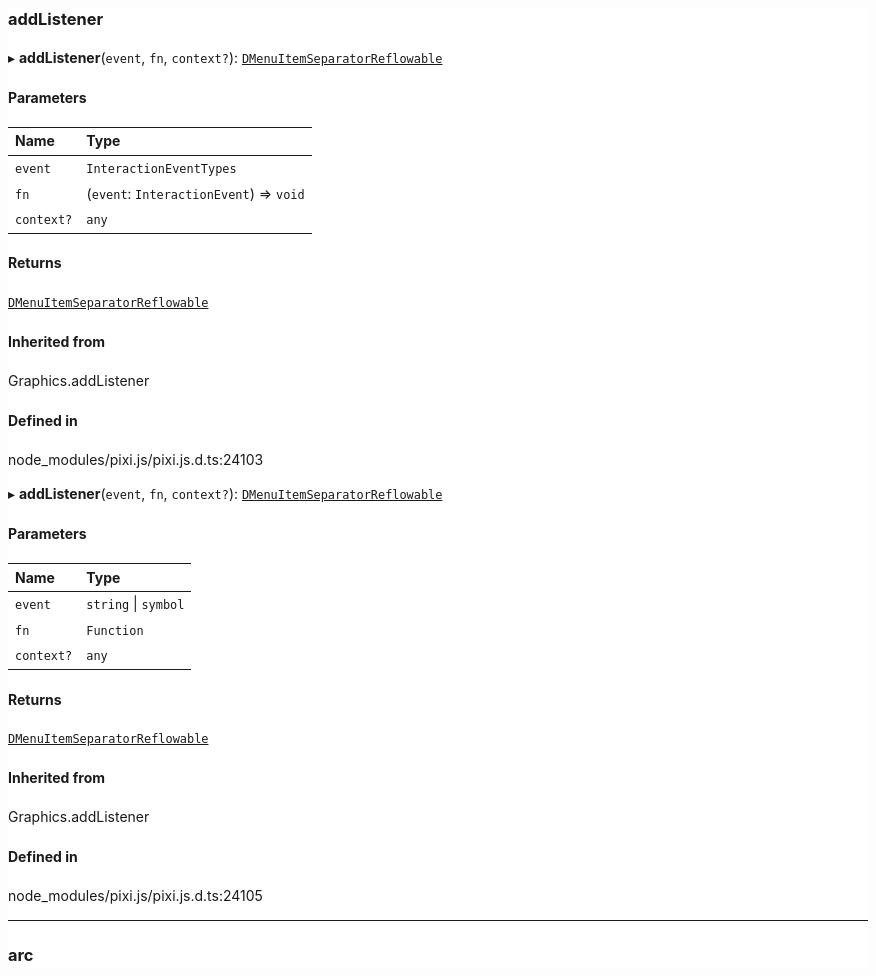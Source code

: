 ### addListener

▸ **addListener**(`event`, `fn`, `context?`): [`DMenuItemSeparatorReflowable`](DMenuItemSeparatorReflowable.md)

#### Parameters

| Name | Type |
| :------ | :------ |
| `event` | `InteractionEventTypes` |
| `fn` | (`event`: `InteractionEvent`) => `void` |
| `context?` | `any` |

#### Returns

[`DMenuItemSeparatorReflowable`](DMenuItemSeparatorReflowable.md)

#### Inherited from

Graphics.addListener

#### Defined in

node_modules/pixi.js/pixi.js.d.ts:24103

▸ **addListener**(`event`, `fn`, `context?`): [`DMenuItemSeparatorReflowable`](DMenuItemSeparatorReflowable.md)

#### Parameters

| Name | Type |
| :------ | :------ |
| `event` | `string` \| `symbol` |
| `fn` | `Function` |
| `context?` | `any` |

#### Returns

[`DMenuItemSeparatorReflowable`](DMenuItemSeparatorReflowable.md)

#### Inherited from

Graphics.addListener

#### Defined in

node_modules/pixi.js/pixi.js.d.ts:24105

___

### arc
